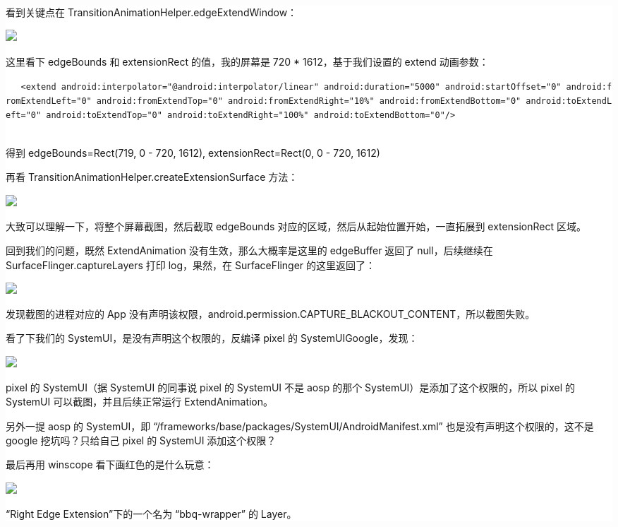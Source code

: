 看到关键点在 TransitionAnimationHelper.edgeExtendWindow：

![](https://p9-xtjj-sign.byteimg.com/tos-cn-i-73owjymdk6/ebc5aa5eabc347ec8dc20b8ebc7a64fc~tplv-73owjymdk6-jj-mark-v1:0:0:0:0:5o6Y6YeR5oqA5pyv56S-5Yy6IEAg5Yip57u05Lqa55qE5p2w5rSb54m5:q75.awebp?rk3s=f64ab15b&x-expires=1749729370&x-signature=AfMStTv7R%2FnNhWBOJzExB%2B4Q1Oo%3D)

这里看下 edgeBounds 和 extensionRect 的值，我的屏幕是 720 * 1612，基于我们设置的 extend 动画参数：

```
   <extend android:interpolator="@android:interpolator/linear" android:duration="5000" android:startOffset="0" android:fromExtendLeft="0" android:fromExtendTop="0" android:fromExtendRight="10%" android:fromExtendBottom="0" android:toExtendLeft="0" android:toExtendTop="0" android:toExtendRight="100%" android:toExtendBottom="0"/>


```

得到 edgeBounds=Rect(719, 0 - 720, 1612), extensionRect=Rect(0, 0 - 720, 1612)

再看 TransitionAnimationHelper.createExtensionSurface 方法：

![](https://p9-xtjj-sign.byteimg.com/tos-cn-i-73owjymdk6/0ccb22f3b3c54aada337eeee5732159c~tplv-73owjymdk6-jj-mark-v1:0:0:0:0:5o6Y6YeR5oqA5pyv56S-5Yy6IEAg5Yip57u05Lqa55qE5p2w5rSb54m5:q75.awebp?rk3s=f64ab15b&x-expires=1749729370&x-signature=xxabUV%2FqbGAa0mKkZfNh7a%2FcqNo%3D)

大致可以理解一下，将整个屏幕截图，然后截取 edgeBounds 对应的区域，然后从起始位置开始，一直拓展到 extensionRect 区域。

回到我们的问题，既然 ExtendAnimation 没有生效，那么大概率是这里的 edgeBuffer 返回了 null，后续继续在 SurfaceFlinger.captureLayers 打印 log，果然，在 SurfaceFlinger 的这里返回了：

![](https://p9-xtjj-sign.byteimg.com/tos-cn-i-73owjymdk6/c96cca1883ec47e2b36e7e225c80c85d~tplv-73owjymdk6-jj-mark-v1:0:0:0:0:5o6Y6YeR5oqA5pyv56S-5Yy6IEAg5Yip57u05Lqa55qE5p2w5rSb54m5:q75.awebp?rk3s=f64ab15b&x-expires=1749729370&x-signature=WB6bbCQ%2But5mYnnEFfMSswimlHg%3D)

发现截图的进程对应的 App 没有声明该权限，android.permission.CAPTURE_BLACKOUT_CONTENT，所以截图失败。

看了下我们的 SystemUI，是没有声明这个权限的，反编译 pixel 的 SystemUIGoogle，发现：

![](https://p9-xtjj-sign.byteimg.com/tos-cn-i-73owjymdk6/36136d00bb974994be053ffb8fe9a677~tplv-73owjymdk6-jj-mark-v1:0:0:0:0:5o6Y6YeR5oqA5pyv56S-5Yy6IEAg5Yip57u05Lqa55qE5p2w5rSb54m5:q75.awebp?rk3s=f64ab15b&x-expires=1749729370&x-signature=Q8kUa2aSvBPIDeO%2BWVEjaDHF%2FEs%3D)

pixel 的 SystemUI（据 SystemUI 的同事说 pixel 的 SystemUI 不是 aosp 的那个 SystemUI）是添加了这个权限的，所以 pixel 的 SystemUI 可以截图，并且后续正常运行 ExtendAnimation。

另外一提 aosp 的 SystemUI，即 “/frameworks/base/packages/SystemUI/AndroidManifest.xml” 也是没有声明这个权限的，这不是 google 挖坑吗？只给自己 pixel 的 SystemUI 添加这个权限？

最后再用 winscope 看下画红色的是什么玩意：

![](https://p9-xtjj-sign.byteimg.com/tos-cn-i-73owjymdk6/778f0bda9ed0493eb26300c162315cca~tplv-73owjymdk6-jj-mark-v1:0:0:0:0:5o6Y6YeR5oqA5pyv56S-5Yy6IEAg5Yip57u05Lqa55qE5p2w5rSb54m5:q75.awebp?rk3s=f64ab15b&x-expires=1749729370&x-signature=Dws2u6VZSybAleYNPN%2FGW4NFJcM%3D)

“Right Edge Extension”下的一个名为 “bbq-wrapper” 的 Layer。